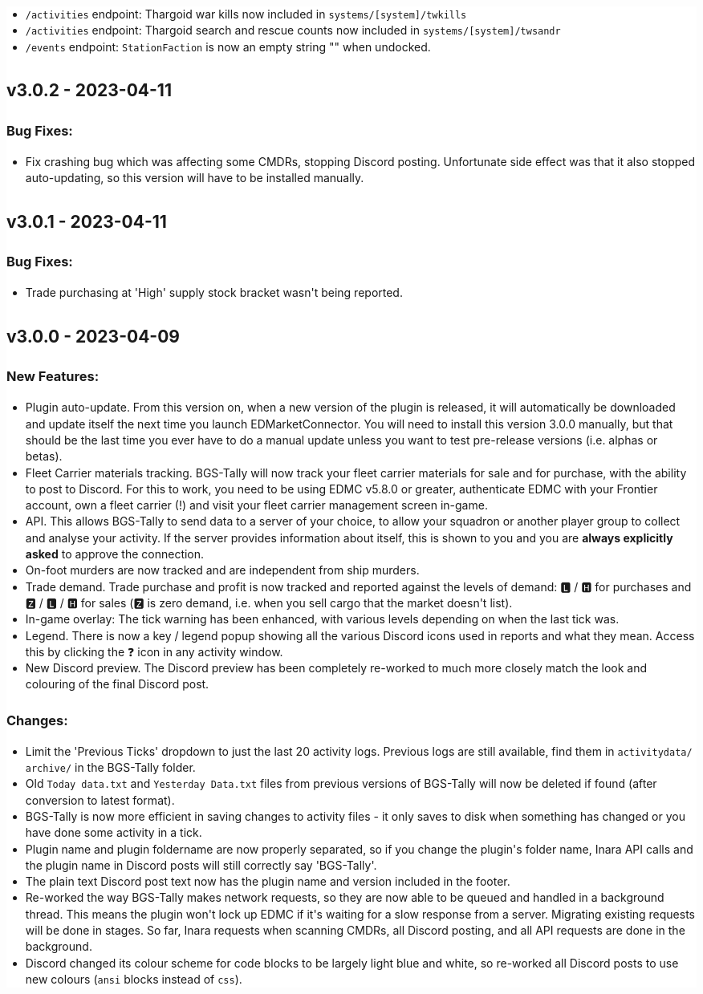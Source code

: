 * `/activities` endpoint: Thargoid war kills now included in `systems/[system]/twkills`
* `/activities` endpoint: Thargoid search and rescue counts now included in `systems/[system]/twsandr`
* `/events` endpoint: `StationFaction` is now an empty string "" when undocked.


## v3.0.2 - 2023-04-11

### Bug Fixes:

* Fix crashing bug which was affecting some CMDRs, stopping Discord posting. Unfortunate side effect was that it also stopped auto-updating, so this version will have to be installed manually.


## v3.0.1 - 2023-04-11

### Bug Fixes:

* Trade purchasing at 'High' supply stock bracket wasn't being reported.


## v3.0.0 - 2023-04-09

### New Features:

* Plugin auto-update. From this version on, when a new version of the plugin is released, it will automatically be downloaded and update itself the next time you launch EDMarketConnector. You will need to install this version 3.0.0 manually, but that should be the last time you ever have to do a manual update unless you want to test pre-release versions (i.e. alphas or betas).
* Fleet Carrier materials tracking. BGS-Tally will now track your fleet carrier materials for sale and for purchase, with the ability to post to Discord. For this to work, you need to be using EDMC v5.8.0 or greater, authenticate EDMC with your Frontier account, own a fleet carrier (!) and visit your fleet carrier management screen in-game.
* API. This allows BGS-Tally to send data to a server of your choice, to allow your squadron or another player group to collect and analyse your activity. If the server provides information about itself, this is shown to you and you are **always explicitly asked** to approve the connection.
* On-foot murders are now tracked and are independent from ship murders.
* Trade demand. Trade purchase and profit is now tracked and reported against the levels of demand: 🅻 / 🅷 for purchases and 🆉 / 🅻 / 🅷 for sales (🆉 is zero demand, i.e. when you sell cargo that the market doesn't list).
* In-game overlay: The tick warning has been enhanced, with various levels depending on when the last tick was.
* Legend. There is now a key / legend popup showing all the various Discord icons used in reports and what they mean. Access this by clicking the ❓ icon in any activity window.
* New Discord preview. The Discord preview has been completely re-worked to much more closely match the look and colouring of the final Discord post.

### Changes:

* Limit the 'Previous Ticks' dropdown to just the last 20 activity logs. Previous logs are still available, find them in `activitydata/archive/` in the BGS-Tally folder.
* Old `Today data.txt` and `Yesterday Data.txt` files from previous versions of BGS-Tally will now be deleted if found (after conversion to latest format).
* BGS-Tally is now more efficient in saving changes to activity files - it only saves to disk when something has changed or you have done some activity in a tick.
* Plugin name and plugin foldername are now properly separated, so if you change the plugin's folder name, Inara API calls and the plugin name in Discord posts will still correctly say 'BGS-Tally'.
* The plain text Discord post text now has the plugin name and version included in the footer.
* Re-worked the way BGS-Tally makes network requests, so they are now able to be queued and handled in a background thread. This means the plugin won't lock up EDMC if it's waiting for a slow response from a server. Migrating existing requests will be done in stages. So far, Inara requests when scanning CMDRs, all Discord posting, and all API requests are done in the background.
* Discord changed its colour scheme for code blocks to be largely light blue and white, so re-worked all Discord posts to use new colours (`ansi` blocks instead of `css`).